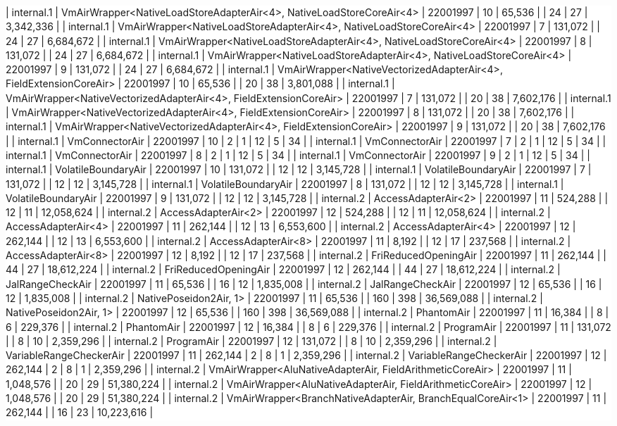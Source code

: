 | internal.1 | VmAirWrapper<NativeLoadStoreAdapterAir<4>, NativeLoadStoreCoreAir<4> | 22001997 | 10 | 65,536 |  | 24 | 27 | 3,342,336 | 
| internal.1 | VmAirWrapper<NativeLoadStoreAdapterAir<4>, NativeLoadStoreCoreAir<4> | 22001997 | 7 | 131,072 |  | 24 | 27 | 6,684,672 | 
| internal.1 | VmAirWrapper<NativeLoadStoreAdapterAir<4>, NativeLoadStoreCoreAir<4> | 22001997 | 8 | 131,072 |  | 24 | 27 | 6,684,672 | 
| internal.1 | VmAirWrapper<NativeLoadStoreAdapterAir<4>, NativeLoadStoreCoreAir<4> | 22001997 | 9 | 131,072 |  | 24 | 27 | 6,684,672 | 
| internal.1 | VmAirWrapper<NativeVectorizedAdapterAir<4>, FieldExtensionCoreAir> | 22001997 | 10 | 65,536 |  | 20 | 38 | 3,801,088 | 
| internal.1 | VmAirWrapper<NativeVectorizedAdapterAir<4>, FieldExtensionCoreAir> | 22001997 | 7 | 131,072 |  | 20 | 38 | 7,602,176 | 
| internal.1 | VmAirWrapper<NativeVectorizedAdapterAir<4>, FieldExtensionCoreAir> | 22001997 | 8 | 131,072 |  | 20 | 38 | 7,602,176 | 
| internal.1 | VmAirWrapper<NativeVectorizedAdapterAir<4>, FieldExtensionCoreAir> | 22001997 | 9 | 131,072 |  | 20 | 38 | 7,602,176 | 
| internal.1 | VmConnectorAir | 22001997 | 10 | 2 | 1 | 12 | 5 | 34 | 
| internal.1 | VmConnectorAir | 22001997 | 7 | 2 | 1 | 12 | 5 | 34 | 
| internal.1 | VmConnectorAir | 22001997 | 8 | 2 | 1 | 12 | 5 | 34 | 
| internal.1 | VmConnectorAir | 22001997 | 9 | 2 | 1 | 12 | 5 | 34 | 
| internal.1 | VolatileBoundaryAir | 22001997 | 10 | 131,072 |  | 12 | 12 | 3,145,728 | 
| internal.1 | VolatileBoundaryAir | 22001997 | 7 | 131,072 |  | 12 | 12 | 3,145,728 | 
| internal.1 | VolatileBoundaryAir | 22001997 | 8 | 131,072 |  | 12 | 12 | 3,145,728 | 
| internal.1 | VolatileBoundaryAir | 22001997 | 9 | 131,072 |  | 12 | 12 | 3,145,728 | 
| internal.2 | AccessAdapterAir<2> | 22001997 | 11 | 524,288 |  | 12 | 11 | 12,058,624 | 
| internal.2 | AccessAdapterAir<2> | 22001997 | 12 | 524,288 |  | 12 | 11 | 12,058,624 | 
| internal.2 | AccessAdapterAir<4> | 22001997 | 11 | 262,144 |  | 12 | 13 | 6,553,600 | 
| internal.2 | AccessAdapterAir<4> | 22001997 | 12 | 262,144 |  | 12 | 13 | 6,553,600 | 
| internal.2 | AccessAdapterAir<8> | 22001997 | 11 | 8,192 |  | 12 | 17 | 237,568 | 
| internal.2 | AccessAdapterAir<8> | 22001997 | 12 | 8,192 |  | 12 | 17 | 237,568 | 
| internal.2 | FriReducedOpeningAir | 22001997 | 11 | 262,144 |  | 44 | 27 | 18,612,224 | 
| internal.2 | FriReducedOpeningAir | 22001997 | 12 | 262,144 |  | 44 | 27 | 18,612,224 | 
| internal.2 | JalRangeCheckAir | 22001997 | 11 | 65,536 |  | 16 | 12 | 1,835,008 | 
| internal.2 | JalRangeCheckAir | 22001997 | 12 | 65,536 |  | 16 | 12 | 1,835,008 | 
| internal.2 | NativePoseidon2Air<BabyBearParameters>, 1> | 22001997 | 11 | 65,536 |  | 160 | 398 | 36,569,088 | 
| internal.2 | NativePoseidon2Air<BabyBearParameters>, 1> | 22001997 | 12 | 65,536 |  | 160 | 398 | 36,569,088 | 
| internal.2 | PhantomAir | 22001997 | 11 | 16,384 |  | 8 | 6 | 229,376 | 
| internal.2 | PhantomAir | 22001997 | 12 | 16,384 |  | 8 | 6 | 229,376 | 
| internal.2 | ProgramAir | 22001997 | 11 | 131,072 |  | 8 | 10 | 2,359,296 | 
| internal.2 | ProgramAir | 22001997 | 12 | 131,072 |  | 8 | 10 | 2,359,296 | 
| internal.2 | VariableRangeCheckerAir | 22001997 | 11 | 262,144 | 2 | 8 | 1 | 2,359,296 | 
| internal.2 | VariableRangeCheckerAir | 22001997 | 12 | 262,144 | 2 | 8 | 1 | 2,359,296 | 
| internal.2 | VmAirWrapper<AluNativeAdapterAir, FieldArithmeticCoreAir> | 22001997 | 11 | 1,048,576 |  | 20 | 29 | 51,380,224 | 
| internal.2 | VmAirWrapper<AluNativeAdapterAir, FieldArithmeticCoreAir> | 22001997 | 12 | 1,048,576 |  | 20 | 29 | 51,380,224 | 
| internal.2 | VmAirWrapper<BranchNativeAdapterAir, BranchEqualCoreAir<1> | 22001997 | 11 | 262,144 |  | 16 | 23 | 10,223,616 | 